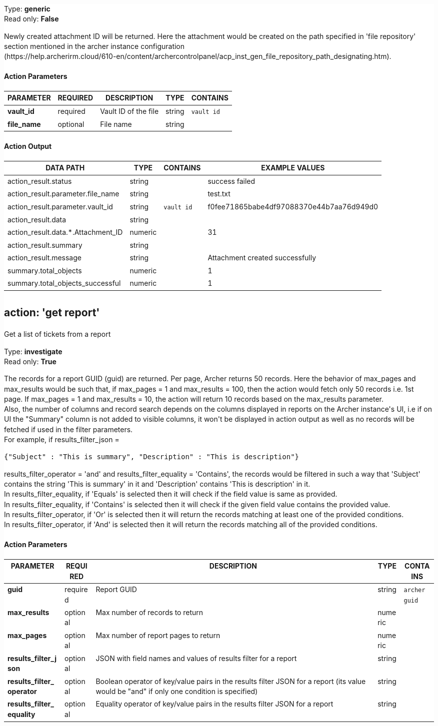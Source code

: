 Type: **generic**  
Read only: **False**

<p>Newly created attachment ID will be returned. Here the attachment would be created on the path specified in 'file repository' section mentioned in the archer instance configuration <br> (https://help.archerirm.cloud/610-en/content/archercontrolpanel/acp_inst_gen_file_repository_path_designating.htm).</p>

#### Action Parameters
PARAMETER | REQUIRED | DESCRIPTION | TYPE | CONTAINS
--------- | -------- | ----------- | ---- | --------
**vault_id** |  required  | Vault ID of the file | string |  `vault id` 
**file_name** |  optional  | File name | string | 

#### Action Output
DATA PATH | TYPE | CONTAINS | EXAMPLE VALUES
--------- | ---- | -------- | --------------
action_result.status | string |  |   success  failed 
action_result.parameter.file_name | string |  |   test.txt 
action_result.parameter.vault_id | string |  `vault id`  |   f0fee71865babe4df97088370e44b7aa76d949d0 
action_result.data | string |  |  
action_result.data.\*.Attachment_ID | numeric |  |   31 
action_result.summary | string |  |  
action_result.message | string |  |   Attachment created successfully 
summary.total_objects | numeric |  |   1 
summary.total_objects_successful | numeric |  |   1   

## action: 'get report'
Get a list of tickets from a report

Type: **investigate**  
Read only: **True**

<p>The records for a report GUID (guid) are returned. Per page, Archer returns 50 records. Here the behavior of max_pages and max_results would be such that, if max_pages = 1 and max_results = 100, then the action would fetch only 50 records i.e. 1st page. If max_pages = 1 and max_results = 10, the action will return 10 records based on the max_results parameter. <br>Also, the number of columns and record search depends on the columns displayed in reports on the Archer instance's UI, i.e if on UI the "Summary" column is not added to visible columns, it won't be displayed in action output as well as no records will be fetched if used in the filter parameters. <br>For example, if results_filter_json =  <pre>{"Subject" : "This is summary", "Description" : "This is description"}</pre> results_filter_operator = 'and' and results_filter_equality = 'Contains', the records would be filtered in such a way that 'Subject' contains the string 'This is summary' in it and  'Description' contains 'This is description' in it. <br>In results_filter_equality, if 'Equals' is selected then it will check if the field value is same as provided. <br>In results_filter_equality, if 'Contains' is selected then it will check if the given field value contains the provided value. <br>In results_filter_operator, if 'Or' is selected then it will return the records matching at least one of the provided conditions. <br>In results_filter_operator, if 'And' is selected then it will return the records matching all of the provided conditions.</p>

#### Action Parameters
PARAMETER | REQUIRED | DESCRIPTION | TYPE | CONTAINS
--------- | -------- | ----------- | ---- | --------
**guid** |  required  | Report GUID | string |  `archer guid` 
**max_results** |  optional  | Max number of records to return | numeric | 
**max_pages** |  optional  | Max number of report pages to return | numeric | 
**results_filter_json** |  optional  | JSON with field names and values of results filter for a report | string | 
**results_filter_operator** |  optional  | Boolean operator of key/value pairs in the results filter JSON for a report (its value would be "and" if only one condition is specified) | string | 
**results_filter_equality** |  optional  | Equality operator of key/value pairs in the results filter JSON for a report | string | 
